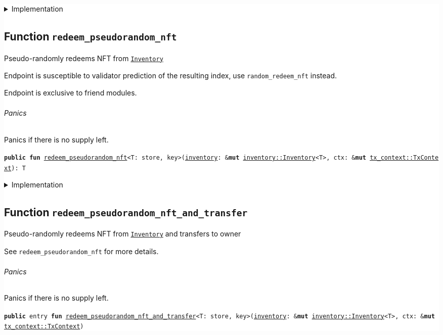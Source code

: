 

<details><summary>Implementation</summary></details>

<a name="0xc74531639fadfb02d30f05f37de4cf1e1149ed8d23658edd089004830068180b_inventory_redeem_pseudorandom_nft"></a>

## Function `redeem_pseudorandom_nft`

Pseudo-randomly redeems NFT from <code><a href="inventory.md#0xc74531639fadfb02d30f05f37de4cf1e1149ed8d23658edd089004830068180b_inventory_Inventory">Inventory</a></code>

Endpoint is susceptible to validator prediction of the resulting index,
use <code>random_redeem_nft</code> instead.

Endpoint is exclusive to friend modules.


<a name="@Panics_8"></a>

###### Panics


Panics if there is no supply left.


<pre><code><b>public</b> <b>fun</b> <a href="inventory.md#0xc74531639fadfb02d30f05f37de4cf1e1149ed8d23658edd089004830068180b_inventory_redeem_pseudorandom_nft">redeem_pseudorandom_nft</a>&lt;T: store, key&gt;(<a href="inventory.md#0xc74531639fadfb02d30f05f37de4cf1e1149ed8d23658edd089004830068180b_inventory">inventory</a>: &<b>mut</b> <a href="inventory.md#0xc74531639fadfb02d30f05f37de4cf1e1149ed8d23658edd089004830068180b_inventory_Inventory">inventory::Inventory</a>&lt;T&gt;, ctx: &<b>mut</b> <a href="_TxContext">tx_context::TxContext</a>): T
</code></pre>



<details><summary>Implementation</summary></details>

<a name="0xc74531639fadfb02d30f05f37de4cf1e1149ed8d23658edd089004830068180b_inventory_redeem_pseudorandom_nft_and_transfer"></a>

## Function `redeem_pseudorandom_nft_and_transfer`

Pseudo-randomly redeems NFT from <code><a href="inventory.md#0xc74531639fadfb02d30f05f37de4cf1e1149ed8d23658edd089004830068180b_inventory_Inventory">Inventory</a></code> and transfers to owner

See <code>redeem_pseudorandom_nft</code> for more details.


<a name="@Panics_9"></a>

###### Panics


Panics if there is no supply left.


<pre><code><b>public</b> entry <b>fun</b> <a href="inventory.md#0xc74531639fadfb02d30f05f37de4cf1e1149ed8d23658edd089004830068180b_inventory_redeem_pseudorandom_nft_and_transfer">redeem_pseudorandom_nft_and_transfer</a>&lt;T: store, key&gt;(<a href="inventory.md#0xc74531639fadfb02d30f05f37de4cf1e1149ed8d23658edd089004830068180b_inventory">inventory</a>: &<b>mut</b> <a href="inventory.md#0xc74531639fadfb02d30f05f37de4cf1e1149ed8d23658edd089004830068180b_inventory_Inventory">inventory::Inventory</a>&lt;T&gt;, ctx: &<b>mut</b> <a href="_TxContext">tx_context::TxContext</a>)
</code></pre>
